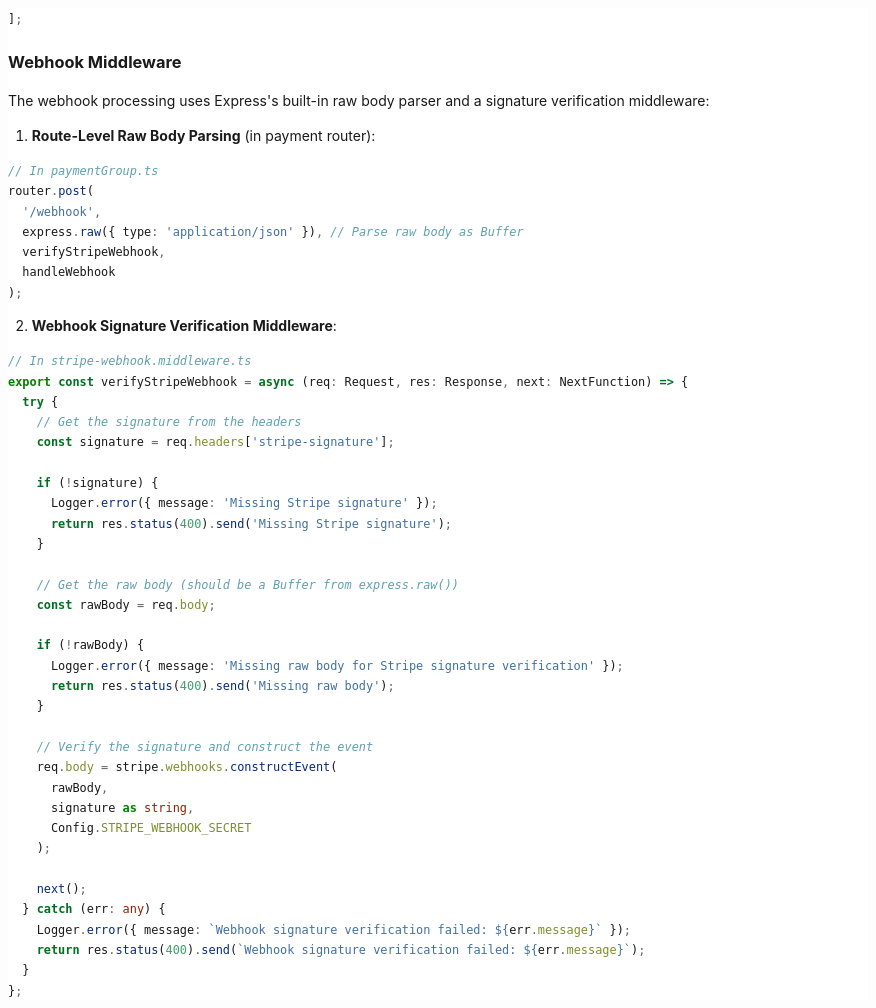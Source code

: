 ```typescript
];
```

### Webhook Middleware

The webhook processing uses Express's built-in raw body parser and a signature verification middleware:

1. **Route-Level Raw Body Parsing** (in payment router):
```typescript
// In paymentGroup.ts
router.post(
  '/webhook',
  express.raw({ type: 'application/json' }), // Parse raw body as Buffer
  verifyStripeWebhook,
  handleWebhook
);
```

2. **Webhook Signature Verification Middleware**:
```typescript
// In stripe-webhook.middleware.ts
export const verifyStripeWebhook = async (req: Request, res: Response, next: NextFunction) => {
  try {
    // Get the signature from the headers
    const signature = req.headers['stripe-signature'];
    
    if (!signature) {
      Logger.error({ message: 'Missing Stripe signature' });
      return res.status(400).send('Missing Stripe signature');
    }
    
    // Get the raw body (should be a Buffer from express.raw())
    const rawBody = req.body;
    
    if (!rawBody) {
      Logger.error({ message: 'Missing raw body for Stripe signature verification' });
      return res.status(400).send('Missing raw body');
    }
    
    // Verify the signature and construct the event
    req.body = stripe.webhooks.constructEvent(
      rawBody,
      signature as string,
      Config.STRIPE_WEBHOOK_SECRET
    );
    
    next();
  } catch (err: any) {
    Logger.error({ message: `Webhook signature verification failed: ${err.message}` });
    return res.status(400).send(`Webhook signature verification failed: ${err.message}`);
  }
};
```
